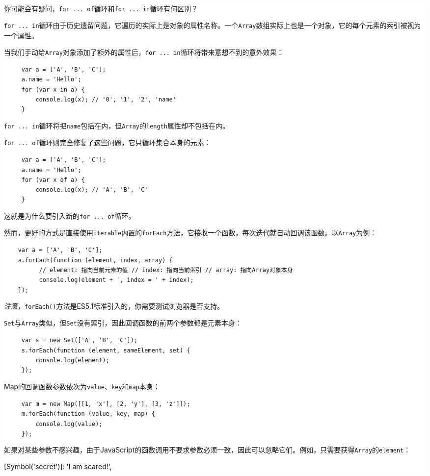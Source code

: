 你可能会有疑问，`for ... of`循环和`for ... in`循环有何区别？

`for ... in`循环由于历史遗留问题，它遍历的实际上是对象的属性名称。一个`Array`数组实际上也是一个对象，它的每个元素的索引被视为一个属性。

当我们手动给`Array`对象添加了额外的属性后，`for ... in`循环将带来意想不到的意外效果：

```
     var a = ['A', 'B', 'C'];
     a.name = 'Hello';
     for (var x in a) {
         console.log(x); // '0', '1', '2', 'name'
     }
```

`for ... in`循环将把`name`包括在内，但`Array`的`length`属性却不包括在内。

`for ... of`循环则完全修复了这些问题，它只循环集合本身的元素：

```
     var a = ['A', 'B', 'C'];
     a.name = 'Hello';
     for (var x of a) {
         console.log(x); // 'A', 'B', 'C'
     }
```

这就是为什么要引入新的`for ... of`循环。

然而，更好的方式是直接使用`iterable`内置的`forEach`方法，它接收一个函数，每次迭代就自动回调该函数。以`Array`为例：

```
	var a = ['A', 'B', 'C'];
	a.forEach(function (element, index, array) { 
          // element: 指向当前元素的值 // index: 指向当前索引 // array: 指向Array对象本身 
          console.log(element + ', index = ' + index); 
	});
```

*注意*，`forEach()`方法是ES5.1标准引入的，你需要测试浏览器是否支持。

`Set`与`Array`类似，但`Set`没有索引，因此回调函数的前两个参数都是元素本身：

```
     var s = new Set(['A', 'B', 'C']);
     s.forEach(function (element, sameElement, set) {
         console.log(element);
     });
```

Map的回调函数参数依次为`value`、`key`和`map`本身：

```
     var m = new Map([[1, 'x'], [2, 'y'], [3, 'z']]);
     m.forEach(function (value, key, map) {
         console.log(value);
     });
```

如果对某些参数不感兴趣，由于JavaScript的函数调用不要求参数必须一致，因此可以忽略它们。例如，只需要获得`Array`的`element`：


  [Symbol('secret')]: 'I am scared!',